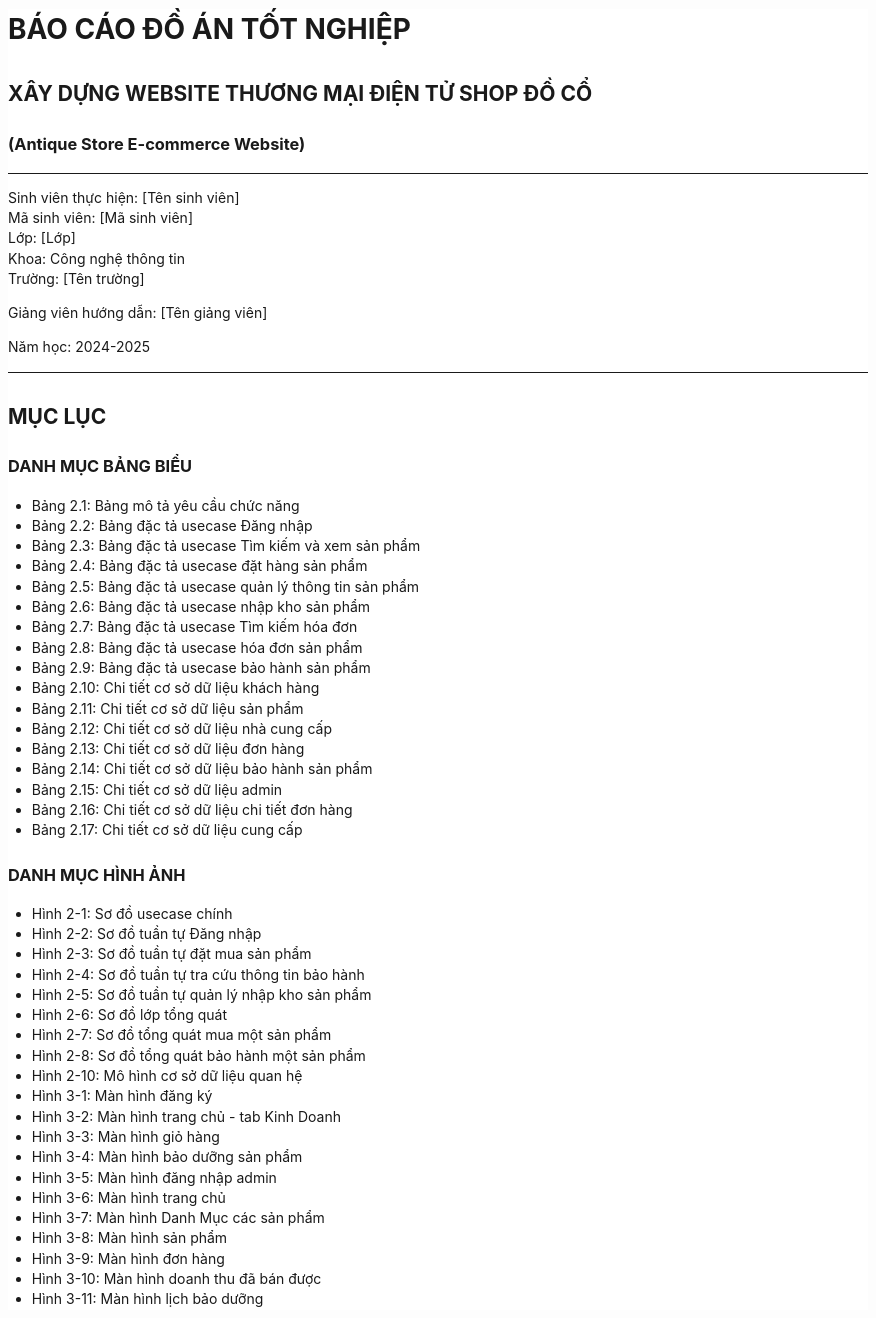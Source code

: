 # BÁO CÁO ĐỒ ÁN TỐT NGHIỆP

## XÂY DỰNG WEBSITE THƯƠNG MẠI ĐIỆN TỬ SHOP ĐỒ CỔ
### (Antique Store E-commerce Website)

---

Sinh viên thực hiện: [Tên sinh viên]  
Mã sinh viên: [Mã sinh viên]  
Lớp: [Lớp]  
Khoa: Công nghệ thông tin  
Trường: [Tên trường]  

Giảng viên hướng dẫn: [Tên giảng viên]  

Năm học: 2024-2025

---

## MỤC LỤC

### DANH MỤC BẢNG BIỂU
- Bảng 2.1: Bảng mô tả yêu cầu chức năng
- Bảng 2.2: Bảng đặc tả usecase Đăng nhập
- Bảng 2.3: Bảng đặc tả usecase Tìm kiếm và xem sản phẩm
- Bảng 2.4: Bảng đặc tả usecase đặt hàng sản phẩm
- Bảng 2.5: Bảng đặc tả usecase quản lý thông tin sản phẩm
- Bảng 2.6: Bảng đặc tả usecase nhập kho sản phẩm
- Bảng 2.7: Bảng đặc tả usecase Tìm kiếm hóa đơn
- Bảng 2.8: Bảng đặc tả usecase hóa đơn sản phẩm
- Bảng 2.9: Bảng đặc tả usecase bảo hành sản phẩm
- Bảng 2.10: Chi tiết cơ sở dữ liệu khách hàng
- Bảng 2.11: Chi tiết cơ sở dữ liệu sản phẩm
- Bảng 2.12: Chi tiết cơ sở dữ liệu nhà cung cấp
- Bảng 2.13: Chi tiết cơ sở dữ liệu đơn hàng
- Bảng 2.14: Chi tiết cơ sở dữ liệu bảo hành sản phẩm
- Bảng 2.15: Chi tiết cơ sở dữ liệu admin
- Bảng 2.16: Chi tiết cơ sở dữ liệu chi tiết đơn hàng
- Bảng 2.17: Chi tiết cơ sở dữ liệu cung cấp

### DANH MỤC HÌNH ẢNH
- Hình 2-1: Sơ đồ usecase chính
- Hình 2-2: Sơ đồ tuần tự Đăng nhập
- Hình 2-3: Sơ đồ tuần tự đặt mua sản phẩm
- Hình 2-4: Sơ đồ tuần tự tra cứu thông tin bảo hành
- Hình 2-5: Sơ đồ tuần tự quản lý nhập kho sản phẩm
- Hình 2-6: Sơ đồ lớp tổng quát
- Hình 2-7: Sơ đồ tổng quát mua một sản phẩm
- Hình 2-8: Sơ đồ tổng quát bảo hành một sản phẩm
- Hình 2-10: Mô hình cơ sở dữ liệu quan hệ
- Hình 3-1: Màn hình đăng ký
- Hình 3-2: Màn hình trang chủ - tab Kinh Doanh
- Hình 3-3: Màn hình giỏ hàng
- Hình 3-4: Màn hình bảo dưỡng sản phẩm
- Hình 3-5: Màn hình đăng nhập admin
- Hình 3-6: Màn hình trang chủ
- Hình 3-7: Màn hình Danh Mục các sản phẩm
- Hình 3-8: Màn hình sản phẩm
- Hình 3-9: Màn hình đơn hàng
- Hình 3-10: Màn hình doanh thu đã bán được
- Hình 3-11: Màn hình lịch bảo dưỡng